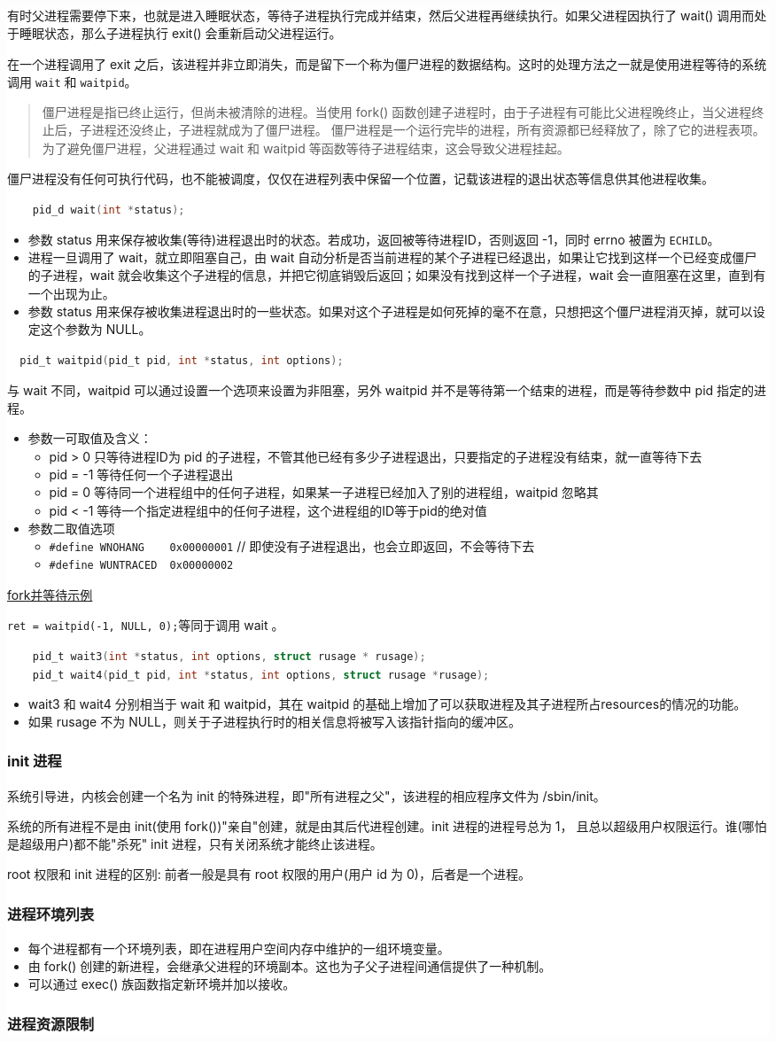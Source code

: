 有时父进程需要停下来，也就是进入睡眠状态，等待子进程执行完成并结束，然后父进程再继续执行。如果父进程因执行了 wait() 调用而处于睡眠状态，那么子进程执行 exit() 会重新启动父进程运行。

在一个进程调用了 exit 之后，该进程并非立即消失，而是留下一个称为僵尸进程的数据结构。这时的处理方法之一就是使用进程等待的系统调用 `wait` 和 `waitpid`。

> 僵尸进程是指已终止运行，但尚未被清除的进程。当使用 fork() 函数创建子进程时，由于子进程有可能比父进程晚终止，当父进程终止后，子进程还没终止，子进程就成为了僵尸进程。
> 僵尸进程是一个运行完毕的进程，所有资源都已经释放了，除了它的进程表项。
> 为了避免僵尸进程，父进程通过 wait 和 waitpid 等函数等待子进程结束，这会导致父进程挂起。

僵尸进程没有任何可执行代码，也不能被调度，仅仅在进程列表中保留一个位置，记载该进程的退出状态等信息供其他进程收集。
```c
	pid_d wait(int *status);
```
- 参数 status 用来保存被收集(等待)进程退出时的状态。若成功，返回被等待进程ID，否则返回 -1，同时 errno 被置为 `ECHILD`。
- 进程一旦调用了 wait，就立即阻塞自己，由 wait 自动分析是否当前进程的某个子进程已经退出，如果让它找到这样一个已经变成僵尸的子进程，wait 就会收集这个子进程的信息，并把它彻底销毁后返回；如果没有找到这样一个子进程，wait 会一直阻塞在这里，直到有一个出现为止。
- 参数 status 用来保存被收集进程退出时的一些状态。如果对这个子进程是如何死掉的毫不在意，只想把这个僵尸进程消灭掉，就可以设定这个参数为 NULL。

```c
  pid_t waitpid(pid_t pid, int *status, int options);
```
与 wait 不同，waitpid 可以通过设置一个选项来设置为非阻塞，另外 waitpid 并不是等待第一个结束的进程，而是等待参数中 pid 指定的进程。

- 参数一可取值及含义：
  - pid > 0		只等待进程ID为 pid 的子进程，不管其他已经有多少子进程退出，只要指定的子进程没有结束，就一直等待下去
  - pid = -1	等待任何一个子进程退出
  - pid = 0		等待同一个进程组中的任何子进程，如果某一子进程已经加入了别的进程组，waitpid 忽略其
  - pid < -1	等待一个指定进程组中的任何子进程，这个进程组的ID等于pid的绝对值
- 参数二取值选项
  - `#define WNOHANG 	0x00000001`		// 即使没有子进程退出，也会立即返回，不会等待下去
  - `#define WUNTRACED	0x00000002`

[fork并等待示例](t/fork_waitpid.cc)

`ret = waitpid(-1, NULL, 0);`等同于调用 wait 。

```c	
	pid_t wait3(int *status, int options, struct rusage * rusage);
	pid_t wait4(pid_t pid, int *status, int options, struct rusage *rusage);
```
- wait3 和 wait4 分别相当于 wait 和 waitpid，其在 waitpid 的基础上增加了可以获取进程及其子进程所占resources的情况的功能。
- 如果 rusage 不为 NULL，则关于子进程执行时的相关信息将被写入该指针指向的缓冲区。

### init 进程

系统引导进，内核会创建一个名为 init 的特殊进程，即"所有进程之父"，该进程的相应程序文件为 /sbin/init。

系统的所有进程不是由 init(使用 fork())"亲自"创建，就是由其后代进程创建。init 进程的进程号总为 1， 且总以超级用户权限运行。谁(哪怕是超级用户)都不能"杀死" init 进程，只有关闭系统才能终止该进程。

root 权限和 init 进程的区别: 前者一般是具有 root 权限的用户(用户 id 为 0)，后者是一个进程。
  
### 进程环境列表

- 每个进程都有一个环境列表，即在进程用户空间内存中维护的一组环境变量。
- 由 fork() 创建的新进程，会继承父进程的环境副本。这也为子父子进程间通信提供了一种机制。
- 可以通过 exec() 族函数指定新环境并加以接收。
  
### 进程资源限制
